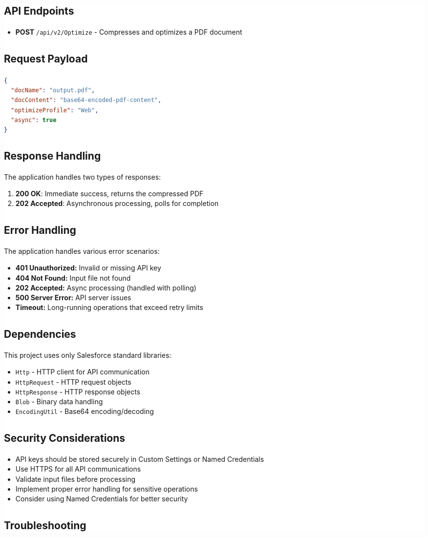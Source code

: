 ## API Endpoints

- **POST** `/api/v2/Optimize` - Compresses and optimizes a PDF document

## Request Payload

```json
{
  "docName": "output.pdf",
  "docContent": "base64-encoded-pdf-content",
  "optimizeProfile": "Web",
  "async": true
}
```

## Response Handling

The application handles two types of responses:

1. **200 OK**: Immediate success, returns the compressed PDF
2. **202 Accepted**: Asynchronous processing, polls for completion

## Error Handling

The application handles various error scenarios:
- **401 Unauthorized:** Invalid or missing API key
- **404 Not Found:** Input file not found
- **202 Accepted:** Async processing (handled with polling)
- **500 Server Error:** API server issues
- **Timeout:** Long-running operations that exceed retry limits

## Dependencies

This project uses only Salesforce standard libraries:
- `Http` - HTTP client for API communication
- `HttpRequest` - HTTP request objects
- `HttpResponse` - HTTP response objects
- `Blob` - Binary data handling
- `EncodingUtil` - Base64 encoding/decoding

## Security Considerations

- API keys should be stored securely in Custom Settings or Named Credentials
- Use HTTPS for all API communications
- Validate input files before processing
- Implement proper error handling for sensitive operations
- Consider using Named Credentials for better security

## Troubleshooting
